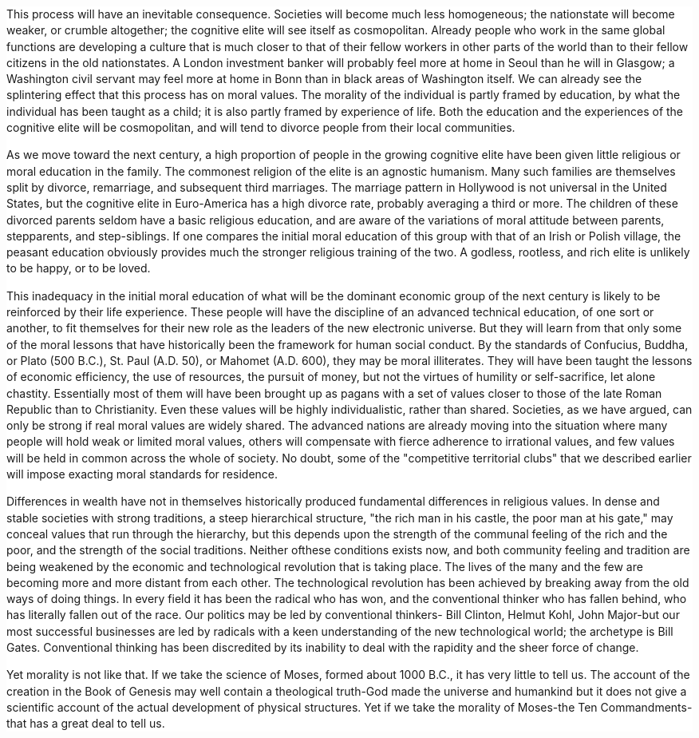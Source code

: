 This process will have an inevitable consequence. Societies will become much less homogeneous; the nationstate will become weaker, or crumble altogether; the cognitive elite will see itself as cosmopolitan. Already people who work in the same global functions are developing a culture that is much closer to that of their fellow workers in other parts of the world than to their fellow citizens in the old nationstates. A London investment banker will probably feel more at home in Seoul than he will in Glasgow; a Washington civil servant may feel more at home in Bonn than in black areas of Washington itself. We can already see the splintering effect that this process has on moral values. The morality of the individual is partly framed by education, by what the individual has been taught as a child; it is also partly framed by experience of life. Both the education and the experiences of the cognitive elite will be cosmopolitan, and will tend to divorce people from their local communities.

As we move toward the next century, a high proportion of people in the growing cognitive elite have been given little religious or moral education in the family. The commonest religion of the elite is an agnostic humanism. Many such families are themselves split by divorce, remarriage, and subsequent third marriages. The marriage pattern in Hollywood is not universal in the United States, but the cognitive elite in Euro-America has a high divorce rate, probably averaging a third or more. The children of these divorced parents seldom have a basic religious education, and are aware of the variations of moral attitude between parents, stepparents, and step-siblings. If one compares the initial moral education of this group with that of an Irish or Polish village, the peasant education obviously provides much the stronger religious training of the two. A godless, rootless, and rich elite is unlikely to be happy, or to be loved.

This inadequacy in the initial moral education of what will be the dominant economic group of the next century is likely to be reinforced by their life experience. These people will have the discipline of an advanced technical education, of one sort or another, to fit themselves for their new role as the leaders of the new electronic universe. But they will learn from that only some of the moral lessons that have historically been the framework for human social conduct. By the standards of Confucius, Buddha, or Plato (500 B.C.), St. Paul (A.D. 50), or Mahomet (A.D. 600), they may be moral illiterates. They will have been taught the lessons of economic efficiency, the use of resources, the pursuit of money, but not the virtues of humility or self-sacrifice, let alone chastity. Essentially most of them will have been brought up as pagans with a set of values closer to those of the late Roman Republic than to Christianity. Even these values will be highly individualistic, rather than shared. Societies, as we have argued, can only be strong if real moral values are widely shared. The advanced nations are already moving into the situation where many people will hold weak or limited moral values, others will compensate with fierce adherence to irrational values, and few values will be held in common across the whole of society. No doubt, some of the "competitive territorial clubs" that we described earlier will impose exacting moral standards for residence.

Differences in wealth have not in themselves historically produced fundamental differences in religious values. In dense and stable societies with strong traditions, a steep hierarchical structure, "the rich man in his castle, the poor man at his gate," may conceal values that run through the hierarchy, but this depends upon the strength of the communal feeling of the rich and the poor, and the strength of the social traditions. Neither ofthese conditions exists now, and both community feeling and tradition are being weakened by the economic and technological revolution that is taking place. The lives of the many and the few are becoming more and more distant from each other. The technological revolution has been achieved by breaking away from the old ways of doing things. In every field it has been the radical who has won, and the conventional thinker who has fallen behind, who has literally fallen out of the race. Our politics may be led by conventional thinkers- Bill Clinton, Helmut Kohl, John Major-but our most successful businesses are led by radicals with a keen understanding of the new technological world; the archetype is Bill Gates. Conventional thinking has been discredited by its inability to deal with the rapidity and the sheer force of change.

Yet morality is not like that. If we take the science of Moses, formed about 1000 B.C., it has very little to tell us. The account of the creation in the Book of Genesis may well contain a theological truth-God made the universe and humankind but it does not give a scientific account of the actual development of physical structures. Yet if we take the morality of Moses-the Ten Commandments-that has a great deal to tell us.
